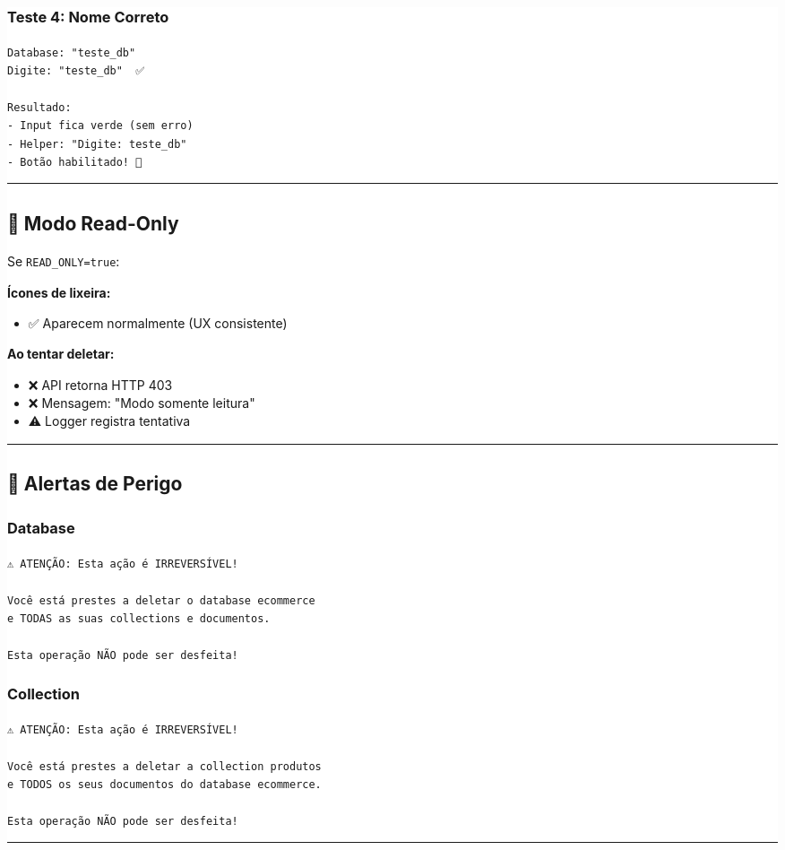 ### Teste 4: Nome Correto

```
Database: "teste_db"
Digite: "teste_db"  ✅

Resultado:
- Input fica verde (sem erro)
- Helper: "Digite: teste_db"
- Botão habilitado! 🎯
```

---

## 🔐 Modo Read-Only

Se `READ_ONLY=true`:

**Ícones de lixeira:**
- ✅ Aparecem normalmente (UX consistente)

**Ao tentar deletar:**
- ❌ API retorna HTTP 403
- ❌ Mensagem: "Modo somente leitura"
- ⚠️ Logger registra tentativa

---

## 🚨 Alertas de Perigo

### Database

```
⚠️ ATENÇÃO: Esta ação é IRREVERSÍVEL!

Você está prestes a deletar o database ecommerce
e TODAS as suas collections e documentos.

Esta operação NÃO pode ser desfeita!
```

### Collection

```
⚠️ ATENÇÃO: Esta ação é IRREVERSÍVEL!

Você está prestes a deletar a collection produtos
e TODOS os seus documentos do database ecommerce.

Esta operação NÃO pode ser desfeita!
```

---
